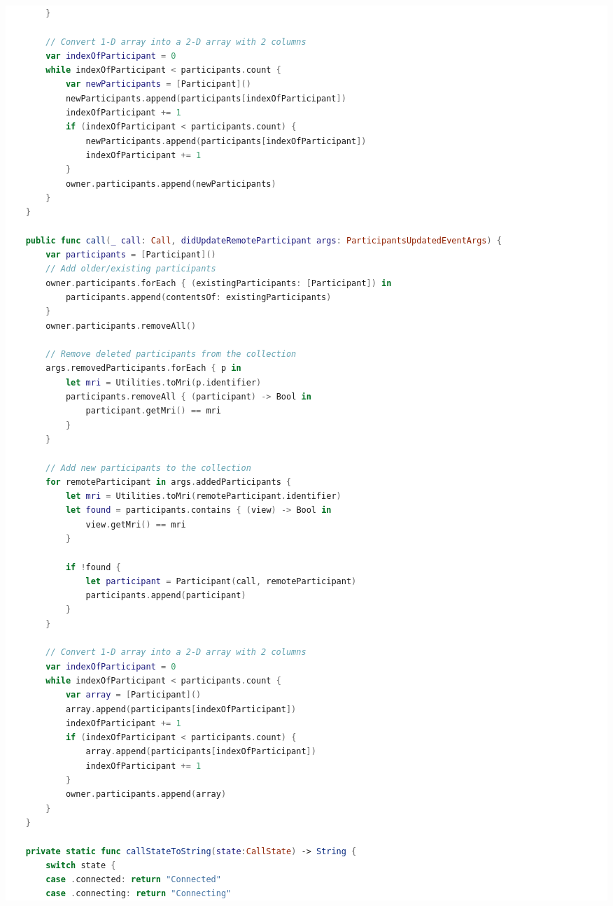 ```Swift
        }

        // Convert 1-D array into a 2-D array with 2 columns
        var indexOfParticipant = 0
        while indexOfParticipant < participants.count {
            var newParticipants = [Participant]()
            newParticipants.append(participants[indexOfParticipant])
            indexOfParticipant += 1
            if (indexOfParticipant < participants.count) {
                newParticipants.append(participants[indexOfParticipant])
                indexOfParticipant += 1
            }
            owner.participants.append(newParticipants)
        }
    }

    public func call(_ call: Call, didUpdateRemoteParticipant args: ParticipantsUpdatedEventArgs) {
        var participants = [Participant]()
        // Add older/existing participants
        owner.participants.forEach { (existingParticipants: [Participant]) in
            participants.append(contentsOf: existingParticipants)
        }
        owner.participants.removeAll()

        // Remove deleted participants from the collection
        args.removedParticipants.forEach { p in
            let mri = Utilities.toMri(p.identifier)
            participants.removeAll { (participant) -> Bool in
                participant.getMri() == mri
            }
        }

        // Add new participants to the collection
        for remoteParticipant in args.addedParticipants {
            let mri = Utilities.toMri(remoteParticipant.identifier)
            let found = participants.contains { (view) -> Bool in
                view.getMri() == mri
            }

            if !found {
                let participant = Participant(call, remoteParticipant)
                participants.append(participant)
            }
        }

        // Convert 1-D array into a 2-D array with 2 columns
        var indexOfParticipant = 0
        while indexOfParticipant < participants.count {
            var array = [Participant]()
            array.append(participants[indexOfParticipant])
            indexOfParticipant += 1
            if (indexOfParticipant < participants.count) {
                array.append(participants[indexOfParticipant])
                indexOfParticipant += 1
            }
            owner.participants.append(array)
        }
    }

    private static func callStateToString(state:CallState) -> String {
        switch state {
        case .connected: return "Connected"
        case .connecting: return "Connecting"
```